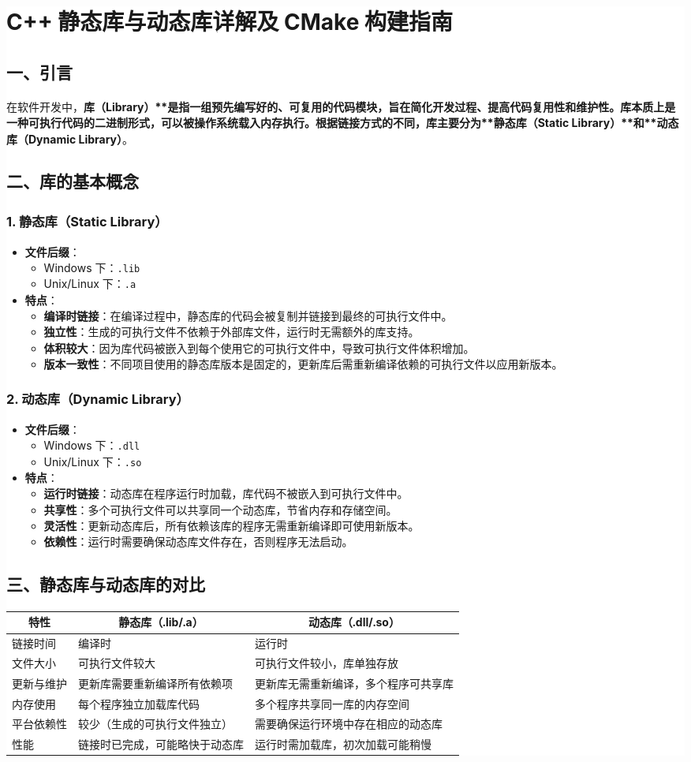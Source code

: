 
# C++ 静态库与动态库详解及 CMake 构建指南



## 一、引言



在软件开发中，**库（Library）\**是指一组预先编写好的、可复用的代码模块，旨在简化开发过程、提高代码复用性和维护性。库本质上是一种可执行代码的二进制形式，可以被操作系统载入内存执行。根据链接方式的不同，库主要分为\**静态库（Static Library）\**和\**动态库（Dynamic Library）**。



## 二、库的基本概念



### 1. 静态库（Static Library）



- **文件后缀**：
  - Windows 下：`.lib`
  - Unix/Linux 下：`.a`
- **特点**：
  - **编译时链接**：在编译过程中，静态库的代码会被复制并链接到最终的可执行文件中。
  - **独立性**：生成的可执行文件不依赖于外部库文件，运行时无需额外的库支持。
  - **体积较大**：因为库代码被嵌入到每个使用它的可执行文件中，导致可执行文件体积增加。
  - **版本一致性**：不同项目使用的静态库版本是固定的，更新库后需重新编译依赖的可执行文件以应用新版本。



### 2. 动态库（Dynamic Library）



- **文件后缀**：
  - Windows 下：`.dll`
  - Unix/Linux 下：`.so`
- **特点**：
  - **运行时链接**：动态库在程序运行时加载，库代码不被嵌入到可执行文件中。
  - **共享性**：多个可执行文件可以共享同一个动态库，节省内存和存储空间。
  - **灵活性**：更新动态库后，所有依赖该库的程序无需重新编译即可使用新版本。
  - **依赖性**：运行时需要确保动态库文件存在，否则程序无法启动。



## 三、静态库与动态库的对比



| 特性       | 静态库（.lib/.a）              | 动态库（.dll/.so）                   |
| ---------- | ------------------------------ | ------------------------------------ |
| 链接时间   | 编译时                         | 运行时                               |
| 文件大小   | 可执行文件较大                 | 可执行文件较小，库单独存放           |
| 更新与维护 | 更新库需要重新编译所有依赖项   | 更新库无需重新编译，多个程序可共享库 |
| 内存使用   | 每个程序独立加载库代码         | 多个程序共享同一库的内存空间         |
| 平台依赖性 | 较少（生成的可执行文件独立）   | 需要确保运行环境中存在相应的动态库   |
| 性能       | 链接时已完成，可能略快于动态库 | 运行时需加载库，初次加载可能稍慢     |
